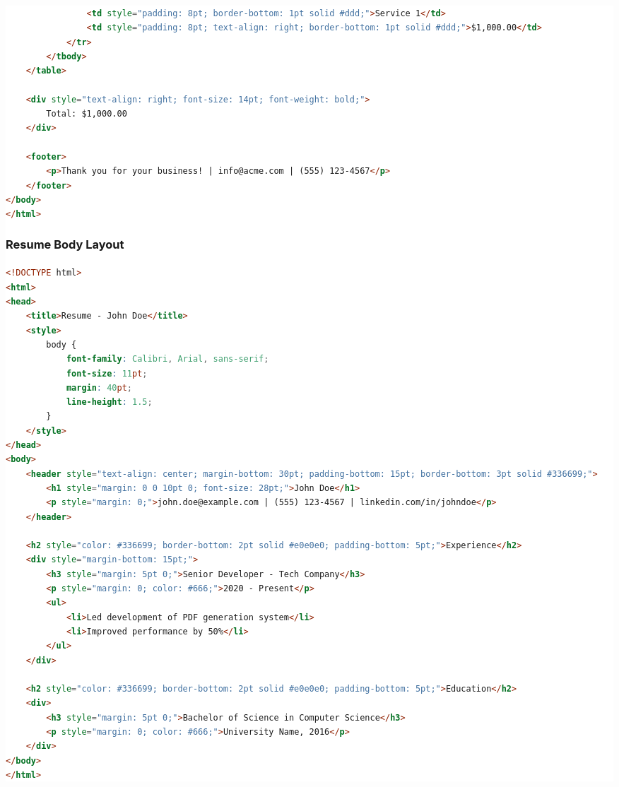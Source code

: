 ```html
                <td style="padding: 8pt; border-bottom: 1pt solid #ddd;">Service 1</td>
                <td style="padding: 8pt; text-align: right; border-bottom: 1pt solid #ddd;">$1,000.00</td>
            </tr>
        </tbody>
    </table>

    <div style="text-align: right; font-size: 14pt; font-weight: bold;">
        Total: $1,000.00
    </div>

    <footer>
        <p>Thank you for your business! | info@acme.com | (555) 123-4567</p>
    </footer>
</body>
</html>
```

### Resume Body Layout

```html
<!DOCTYPE html>
<html>
<head>
    <title>Resume - John Doe</title>
    <style>
        body {
            font-family: Calibri, Arial, sans-serif;
            font-size: 11pt;
            margin: 40pt;
            line-height: 1.5;
        }
    </style>
</head>
<body>
    <header style="text-align: center; margin-bottom: 30pt; padding-bottom: 15pt; border-bottom: 3pt solid #336699;">
        <h1 style="margin: 0 0 10pt 0; font-size: 28pt;">John Doe</h1>
        <p style="margin: 0;">john.doe@example.com | (555) 123-4567 | linkedin.com/in/johndoe</p>
    </header>

    <h2 style="color: #336699; border-bottom: 2pt solid #e0e0e0; padding-bottom: 5pt;">Experience</h2>
    <div style="margin-bottom: 15pt;">
        <h3 style="margin: 5pt 0;">Senior Developer - Tech Company</h3>
        <p style="margin: 0; color: #666;">2020 - Present</p>
        <ul>
            <li>Led development of PDF generation system</li>
            <li>Improved performance by 50%</li>
        </ul>
    </div>

    <h2 style="color: #336699; border-bottom: 2pt solid #e0e0e0; padding-bottom: 5pt;">Education</h2>
    <div>
        <h3 style="margin: 5pt 0;">Bachelor of Science in Computer Science</h3>
        <p style="margin: 0; color: #666;">University Name, 2016</p>
    </div>
</body>
</html>
```
